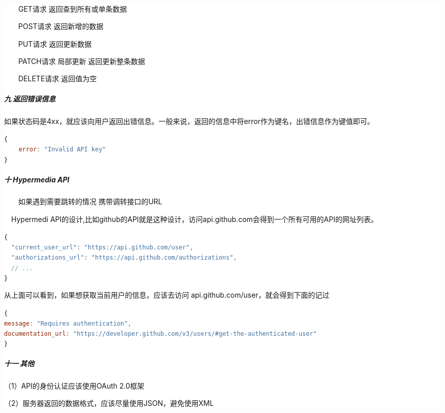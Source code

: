 　　GET请求 返回查到所有或单条数据

　　POST请求  返回新增的数据

　　PUT请求  返回更新数据

　　PATCH请求  局部更新  返回更新整条数据

　　DELETE请求  返回值为空

##### 九  返回错误信息

如果状态码是4xx，就应该向用户返回出错信息。一般来说，返回的信息中将error作为键名，出错信息作为键值即可。

```javascript
{
    error: "Invalid API key"
}
```



##### 十   Hypermedia API

　　如果遇到需要跳转的情况 携带调转接口的URL

　Hypermedi API的设计,比如github的API就是这种设计，访问api.github.com会得到一个所有可用的API的网址列表。

```javascript
{
  "current_user_url": "https://api.github.com/user",
  "authorizations_url": "https://api.github.com/authorizations",
  // ...
}
```

从上面可以看到，如果想获取当前用户的信息，应该去访问 api.github.com/user，就会得到下面的记过

```javascript
{
message: "Requires authentication",
documentation_url: "https://developer.github.com/v3/users/#get-the-authenticated-user"
}
```

##### 十一 其他

（1）API的身份认证应该使用OAuth 2.0框架

（2）服务器返回的数据格式，应该尽量使用JSON，避免使用XML